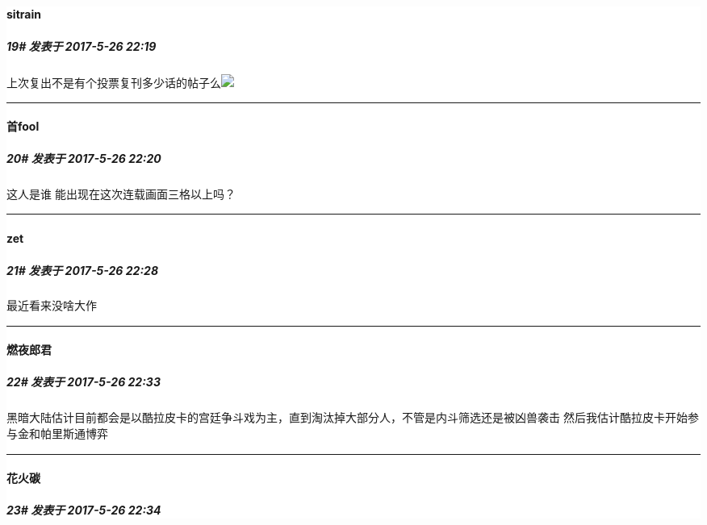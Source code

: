 ####  sitrain  
##### 19#       发表于 2017-5-26 22:19




上次复出不是有个投票复刊多少话的帖子么<img src="https://static.saraba1st.com/image/smiley/face2017/034.png" referrerpolicy="no-referrer">







-----

####  首fool  
##### 20#       发表于 2017-5-26 22:20




这人是谁 能出现在这次连载画面三格以上吗？







-----

####  zet  
##### 21#       发表于 2017-5-26 22:28




最近看来没啥大作







-----

####  燃夜郎君  
##### 22#       发表于 2017-5-26 22:33




黑暗大陆估计目前都会是以酷拉皮卡的宫廷争斗戏为主，直到淘汰掉大部分人，不管是内斗筛选还是被凶兽袭击 然后我估计酷拉皮卡开始参与金和帕里斯通博弈







-----

####  花火碳  
##### 23#       发表于 2017-5-26 22:34


